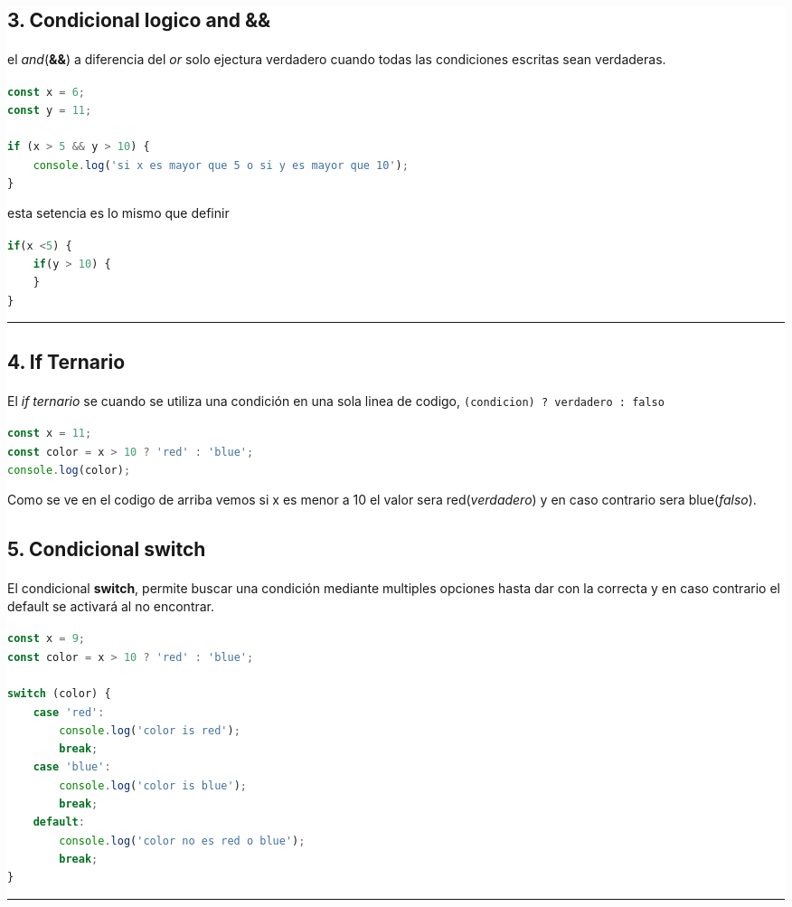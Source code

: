## 3. Condicional logico and &&

el *and*(**&&**) a diferencia del *or* solo ejectura verdadero cuando todas las condiciones escritas sean verdaderas.

```javascript
const x = 6;
const y = 11;

if (x > 5 && y > 10) {
	console.log('si x es mayor que 5 o si y es mayor que 10');
}
```
esta setencia es lo mismo que definir

```javascript
if(x <5) {
	if(y > 10) {
	}
}
```
* * *

## 4. If Ternario

El *if ternario* se cuando se utiliza una condición en una sola linea de codigo, `(condicion) ? verdadero : falso`

```javascript
const x = 11;
const color = x > 10 ? 'red' : 'blue';
console.log(color);
```

Como se ve en el codigo de arriba vemos si x es menor a 10 el valor sera red(*verdadero*) y en caso contrario sera blue(*falso*).

## 5. Condicional switch

El condicional **switch**, permite buscar una condición mediante multiples opciones hasta dar con la correcta y en caso contrario el default se activará al no encontrar.

```javascript
const x = 9;
const color = x > 10 ? 'red' : 'blue';

switch (color) {
	case 'red':
		console.log('color is red');
		break;
	case 'blue':
		console.log('color is blue');
		break;
	default:
		console.log('color no es red o blue');
		break;
}
```
* * *
